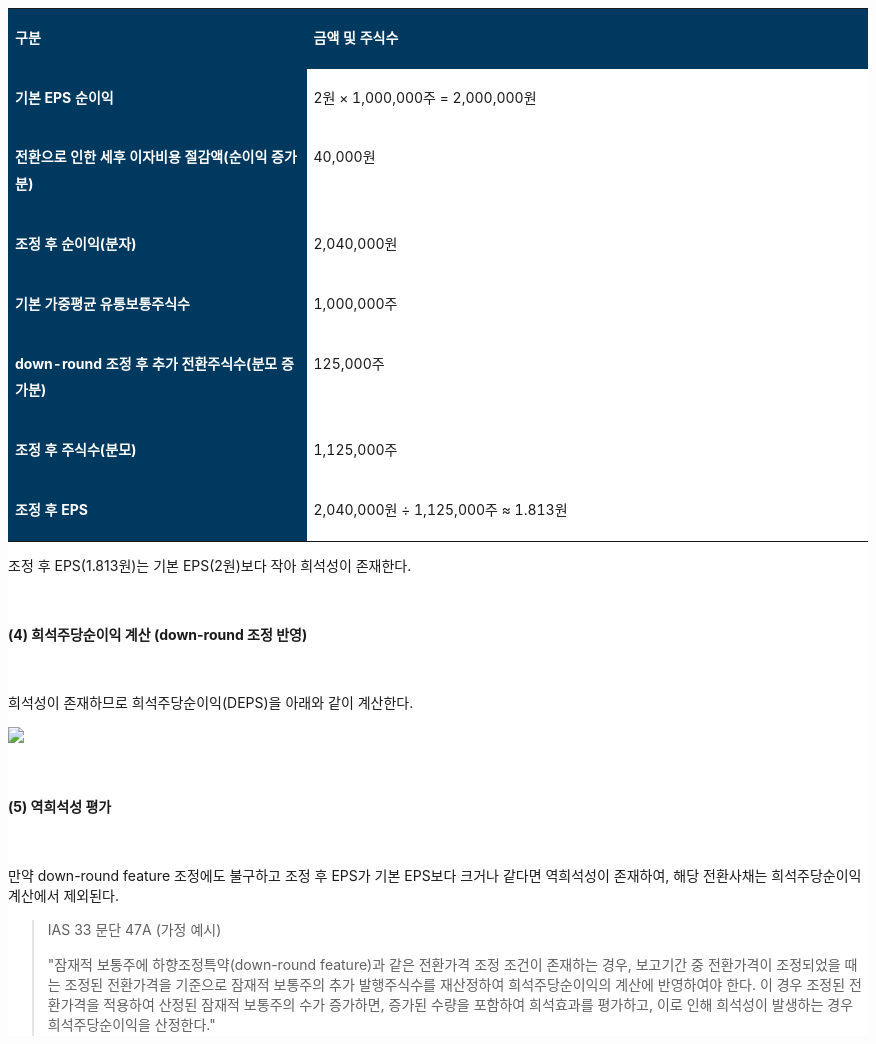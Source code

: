 <table style=""><tbody><tr><td colspan="1" rowspan="1" style="width: 34.71%; height: 40.0px;  background-color: #003960;"><div><p style="line-height:1.9;"><span style="color:#ffffff;"><b>구분</b></span></p></div></td><td colspan="1" rowspan="1" style="width: 65.29%; height: 40.0px;  background-color: #003960;"><div><p style="line-height:1.9;"><span style="color:#ffffff;"><b>금액 및 주식수</b></span></p></div></td></tr><tr><td colspan="1" rowspan="1" style="width: 34.71%; height: 40.0px;  background-color: #003960;"><div><p style="line-height:1.9;"><span style="color:#ffffff;"><b>기본 EPS 순이익</b></span></p></div></td><td colspan="1" rowspan="1" style="width: 65.29%; height: 40.0px;  "><div><p style="line-height:1.9;"><span style="">2원 × 1,000,000주 = 2,000,000원</span></p></div></td></tr><tr><td colspan="1" rowspan="1" style="width: 34.71%; height: 40.0px;  background-color: #003960;"><div><p style="line-height:1.9;"><span style="color:#ffffff;"><b>전환으로 인한 세후 이자비용 절감액(순이익 증가분)</b></span></p></div></td><td colspan="1" rowspan="1" style="width: 65.29%; height: 40.0px;  "><div><p style="line-height:1.9;"><span style="">40,000원</span></p></div></td></tr><tr><td colspan="1" rowspan="1" style="width: 34.71%; height: 40.0px;  background-color: #003960;"><div><p style="line-height:1.9;"><span style="color:#ffffff;"><b>조정 후 순이익(분자)</b></span></p></div></td><td colspan="1" rowspan="1" style="width: 65.29%; height: 40.0px;  "><div><p style="line-height:1.9;"><span style="">2,040,000원</span></p></div></td></tr><tr><td colspan="1" rowspan="1" style="width: 34.71%; height: 40.0px;  background-color: #003960;"><div><p style="line-height:1.9;"><span style="color:#ffffff;"><b>기본 가중평균 유통보통주식수</b></span></p></div></td><td colspan="1" rowspan="1" style="width: 65.29%; height: 40.0px;  "><div><p style="line-height:1.9;"><span style="">1,000,000주</span></p></div></td></tr><tr><td colspan="1" rowspan="1" style="width: 34.71%; height: 40.0px;  background-color: #003960;"><div><p style="line-height:1.9;"><span style="color:#ffffff;"><b>down-round 조정 후 추가 전환주식수(분모 증가분)</b></span></p></div></td><td colspan="1" rowspan="1" style="width: 65.29%; height: 40.0px;  "><div><p style="line-height:1.9;"><span style="">125,000주</span></p></div></td></tr><tr><td colspan="1" rowspan="1" style="width: 34.71%; height: 40.0px;  background-color: #003960;"><div><p style="line-height:1.9;"><span style="color:#ffffff;"><b>조정 후 주식수(분모)</b></span></p></div></td><td colspan="1" rowspan="1" style="width: 65.29%; height: 40.0px;  "><div><p style="line-height:1.9;"><span style="">1,125,000주</span></p></div></td></tr><tr><td colspan="1" rowspan="1" style="width: 34.71%; height: 40.0px;  background-color: #003960;"><div><p style="line-height:1.9;"><span style="color:#ffffff;"><b>조정 후 EPS</b></span></p></div></td><td colspan="1" rowspan="1" style="width: 65.29%; height: 40.0px;  "><div><p style="line-height:1.9;"><span style="">2,040,000원 ÷ 1,125,000주 ≈ </span><span style="">1.813원</span></p></div></td></tr></tbody></table>

조정 후 EPS(1.813원)는 기본 EPS(2원)보다 작아 희석성이 존재한다.

​

**(4) 희석주당순이익 계산 (down-round 조정 반영)**

​

희석성이 존재하므로 희석주당순이익(DEPS)을 아래와 같이 계산한다.

![](https://dthumb-phinf.pstatic.net/dthumb?src=%22https://scs-phinf.pstatic.net/MjAyNTAzMTVfMTE1/MDAxNzQyMDQzNDIzNzkw.wHikdNUm0W1zgjPkfiSW_qK0TsKAM_0aIoZdDdV_qGAg.Izr87r3ewV4jkktWXQhmpT54HqVXhkGWjZsv6L_594Mg.PNG/image.png?type=w800%22&service=scs&type=w800)

​

**(5) 역희석성 평가**

​

만약 down-round feature 조정에도 불구하고 조정 후 EPS가 기본 EPS보다 크거나 같다면 역희석성이 존재하여, 해당 전환사채는 희석주당순이익 계산에서 제외된다.

> IAS 33 문단 47A (가정 예시)
> 
> "잠재적 보통주에 하향조정특약(down-round feature)과 같은 전환가격 조정 조건이 존재하는 경우, 보고기간 중 전환가격이 조정되었을 때는 조정된 전환가격을 기준으로 잠재적 보통주의 추가 발행주식수를 재산정하여 희석주당순이익의 계산에 반영하여야 한다. 이 경우 조정된 전환가격을 적용하여 산정된 잠재적 보통주의 수가 증가하면, 증가된 수량을 포함하여 희석효과를 평가하고, 이로 인해 희석성이 발생하는 경우 희석주당순이익을 산정한다."
